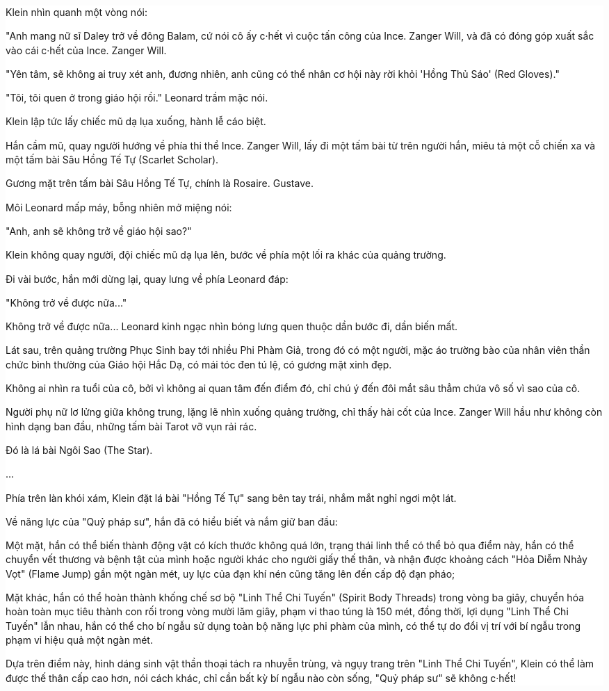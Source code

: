 Klein nhìn quanh một vòng nói:

"Anh mang nữ sĩ Daley trở về đông Balam, cứ nói cô ấy c·hết vì cuộc tấn công của Ince. Zanger Will, và đã có đóng góp xuất sắc vào cái c·hết của Ince. Zanger Will.

"Yên tâm, sẽ không ai truy xét anh, đương nhiên, anh cũng có thể nhân cơ hội này rời khỏi 'Hồng Thủ Sáo' (Red Gloves)."

"Tôi, tôi quen ở trong giáo hội rồi." Leonard trầm mặc nói.

Klein lập tức lấy chiếc mũ dạ lụa xuống, hành lễ cáo biệt.

Hắn cầm mũ, quay người hướng về phía thi thể Ince. Zanger Will, lấy đi một tấm bài từ trên người hắn, miêu tả một cỗ chiến xa và một tấm bài Sâu Hồng Tế Tự (Scarlet Scholar).

Gương mặt trên tấm bài Sâu Hồng Tế Tự, chính là Rosaire. Gustave.

Môi Leonard mấp máy, bỗng nhiên mở miệng nói:

"Anh, anh sẽ không trở về giáo hội sao?"

Klein không quay người, đội chiếc mũ dạ lụa lên, bước về phía một lối ra khác của quảng trường.

Đi vài bước, hắn mới dừng lại, quay lưng về phía Leonard đáp:

"Không trở về được nữa..."

Không trở về được nữa... Leonard kinh ngạc nhìn bóng lưng quen thuộc dần bước đi, dần biến mất.

Lát sau, trên quảng trường Phục Sinh bay tới nhiều Phi Phàm Giả, trong đó có một người, mặc áo trường bào của nhân viên thần chức bình thường của Giáo hội Hắc Dạ, có mái tóc đen tú lệ, có gương mặt xinh đẹp.

Không ai nhìn ra tuổi của cô, bởi vì không ai quan tâm đến điểm đó, chỉ chú ý đến đôi mắt sâu thẳm chứa vô số vì sao của cô.

Người phụ nữ lơ lửng giữa không trung, lặng lẽ nhìn xuống quảng trường, chỉ thấy hài cốt của Ince. Zanger Will hầu như không còn hình dạng ban đầu, những tấm bài Tarot vỡ vụn rải rác.

Đó là lá bài Ngôi Sao (The Star).

...

Phía trên làn khói xám, Klein đặt lá bài "Hồng Tế Tự" sang bên tay trái, nhắm mắt nghỉ ngơi một lát.

Về năng lực của "Quỷ pháp sư", hắn đã có hiểu biết và nắm giữ ban đầu:

Một mặt, hắn có thể biến thành động vật có kích thước không quá lớn, trạng thái linh thể có thể bỏ qua điểm này, hắn có thể chuyển vết thương và bệnh tật của mình hoặc người khác cho người giấy thế thân, và nhận được khoảng cách "Hỏa Diễm Nhảy Vọt" (Flame Jump) gần một ngàn mét, uy lực của đạn khí nén cũng tăng lên đến cấp độ đạn pháo;

Mặt khác, hắn có thể hoàn thành khống chế sơ bộ "Linh Thể Chi Tuyến" (Spirit Body Threads) trong vòng ba giây, chuyển hóa hoàn toàn mục tiêu thành con rối trong vòng mười lăm giây, phạm vi thao túng là 150 mét, đồng thời, lợi dụng "Linh Thể Chi Tuyến" lẫn nhau, hắn có thể cho bí ngẫu sử dụng toàn bộ năng lực phi phàm của mình, có thể tự do đổi vị trí với bí ngẫu trong phạm vi hiệu quả một ngàn mét.

Dựa trên điểm này, hình dáng sinh vật thần thoại tách ra nhuyễn trùng, và ngụy trang trên "Linh Thể Chi Tuyến", Klein có thể làm được thế thân cấp cao hơn, nói cách khác, chỉ cần bất kỳ bí ngẫu nào còn sống, "Quỷ pháp sư" sẽ không c·hết!

